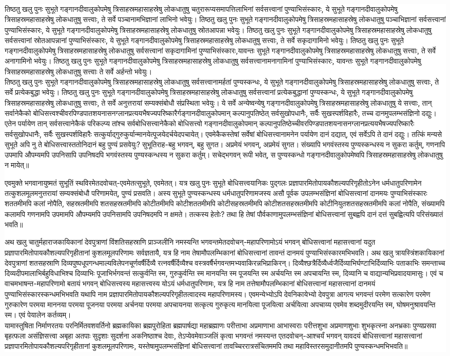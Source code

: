 तिष्ठतु खलु पुनः सुभूते गङ्गानदीवालुकोपमेषु त्रिसाहस्रमहासाहस्रेषु लोकधातुषु चतुरारूप्यसमापत्तिलाभिनां सर्वसत्त्वानां पुण्याभिसंस्कारः, ये सुभूते गङ्गानदीवालुकोपमेषु त्रिसाहस्रमहासाहस्रेषु लोकधातुषु सत्त्वाः, ते सर्वे पञ्चानामभिज्ञानां लाभिनो भवेयुः। तिष्ठतु खलु पुनः सुभूते गङ्गानदीवालुकोपमेषु त्रिसाहस्रमहासाहस्रेषु लोकधातुषु पञ्चाभिज्ञानां सर्वसत्त्वानां पुण्याभिसंस्कारः, ये सुभूते गङ्गानदीवालुकोपमेषु त्रिसाहस्रमहासाहस्रेषु लोकधातुषु स्रोतआपन्ना भवेयुः। तिष्ठतु खलु पुनः सुभूते गङ्गानदीवालुकोपमेषु त्रिसाहस्रमहासाहस्रेषु लोकधातुषु सर्वसत्त्वानां स्रोतआपन्नानां पुण्याभिसंस्कारः, ये सुभूते गङ्गानदीवालुकोपमेषु त्रिसाहस्रमहासाहस्रेषु लोकधातुषु सत्त्वाः, ते सर्वे सकृदागामिनो भवेयुः। तिष्ठतु खलु पुनः सुभूते गङ्गानदीवालुकोपमेषु त्रिसाहस्रमहासाहस्रेषु लोकधातुषु सर्वसत्त्वानां सकृदागामिनां पुण्याभिसंस्कारः,यावन्तः सुभूते गङ्गानदीवालुकोपमेषु त्रिसाहस्रमहासाहस्रेषु लोकधातुषु सत्त्वाः, ते सर्वे अनागामिनो भवेयुः। तिष्ठतु खलु पुनः सुभूते गङ्गानदीवालुकोपमेषु त्रिसाहस्रमहासाहस्रेषु लोकधातुषु सर्वसत्त्वानामनागामिनां पुण्याभिसंस्कारः, यावन्तः सुभूते गङ्गानदीवालुकोपमेषु त्रिसाहस्रमहासाहस्रेषु लोकधातुषु सत्त्वाः ते सर्वे अर्हन्तो भवेयुः।  
तिष्ठतु खलु पुनः सुभूते गङ्गानदीवालुकोपमेषु त्रिसाहस्रमहासाहस्रेषु लोकधातुषु सर्वसत्त्वानामर्हतां पुण्यस्कन्धः, ये सुभूते गङ्गानदीवालुकोपमेषु त्रिसाहस्रमहासाहस्रेषु लोकधातुषु सत्त्वाः, ते सर्वे प्रत्येकबुद्धा भवेयुः। तिष्ठतु खलु पुनः सुभूते गङ्गानदीवालुकोपमेषु त्रिसाहस्रमहासाहस्रेषु लोकधातुषु सर्वसत्त्वानां प्रत्येकबुद्धानां पुण्यस्कन्धः, ये सुभूते गङ्गानदीवालुकोपमेषु त्रिसाहस्रमहासाहस्रेषु लोकधातुषु सत्त्वाः, ते सर्वे अनुत्तरायां सम्यक्संबोधौ संप्रस्थिता भवेयुः। ये सर्वे अन्येष्वन्येषु गङ्गानदीवालुकोपमेषु त्रिसाहस्रमहासाहस्रेषु लोकधातुषु ये सत्त्वाः, तान् सर्वानेकैको बोधिसत्त्वश्चीवरपिण्डपातशयनासनग्लानप्रत्ययभैषज्यपरिष्कारैर्गङ्गानदीवालुकोपमान् कल्पानुपतिष्ठेत् सर्वसुखोपधानैः, सर्वैः सुखस्पर्शविहारैः, तच्च दानमुपलम्भसंज्ञिनो दद्युः। एतेन पर्यायेण तान् सर्वसत्त्वानेकैकं परिकल्प्य तांश्च सर्वबोधिसत्त्वानेकैको बोधिसत्त्वो गङ्गानदीवालुकोपमान् कल्पानुपतिष्ठेच्चीवरपिण्डपातशयनासनग्लानप्रत्ययभैषज्यपरिष्कारैः सर्वसुखोपधानैः, सर्वैः सुखस्पर्शविहारैः सत्कुर्याद्गुरुकुर्यान्मानयेत्पूजयेदर्चयेदपचायेत्। एवमेकैकस्तेषां सर्वेषां बोधिसत्त्वानामनेन पर्यायेण दानं दद्यात्, एवं सर्वेऽपि ते दानं दद्युः। तत्किं मन्यसे सुभूते अपि नु ते बोधिसत्त्वास्ततोनिदानं बहु पुण्यं प्रसवेयुः? सुभूतिराह-बहु भगवन्, बहु सुगत। अप्रमेयं भगवन्, अप्रमेयं सुगत। संख्यापि भगवंस्तस्य पुण्यस्कन्धस्य न सुकरा कर्तुम्, गणनापि उपमापि औपम्यमपि उपनिसापि उपनिषदपि भगवंस्तस्य पुण्यस्कन्धस्य न सुकरा कर्तुम्। सचेद्भगवन् रूपी भवेत्, स पुण्यस्कन्धो गङ्गानदीवालुकोपमेष्वपि त्रिसाहस्रमहासाहस्रेषु लोकधातुषु न मायेत्॥

एवमुक्ते भगवानायुष्मतं सुभूतिं स्थविरमेतदवोचत्-एवमेतत्सुभूते, एवमेतत्। यत्र खलु पुनः सुभूते बोधिसत्त्वयानिकः पुद्गलः प्रज्ञापारमितोपायकौशल्यपरिगृहीतोऽनेन धर्मधातुपरिणामेन तत्कुशलमूलमनुत्तरायां सम्यक्संबोधौ परिणामयेत्, पुण्यं प्रसवति। अस्य सुभूते पुण्यस्कन्धस्य धर्मधातुपरिणामजस्य असौ पूर्वक उपलम्भसंज्ञिनां बोधिसत्त्वानां दानमयः पुण्याभिसंस्कारः शततमीमपि कलां नोपैति, सहस्रतमीमपि शतसहस्रतमीमपि कोटीतमीमपि कोटीशततमीमपि कोटीसहस्रतमीमपि कोटीशतसहस्रतमीमपि कोटीनियुतशतसहस्रतमीमपि कलां नोपैति, संख्यामपि कलामपि गणनामपि उपमामपि औपम्यमपि उपनिसामपि उपनिषदमपि न क्षमते। तत्कस्य हेतोः? तथा हि तेषां पौर्वकाणामुपलम्भसंज्ञिनां बोधिसत्त्वानां सुबह्वपि दानं दत्तं सुबह्वित्यपि परिसंख्यातं भवति॥

अथ खलु चातुर्महाराजकायिकानां देवपुत्राणां विंशतिसहस्राणि प्राञ्जलीनि नमस्यन्ति भगवन्तमेतदवोचन्-महापरिणामोऽयं भगवन् बोधिसत्त्वानां महासत्त्वानां यदुत प्रज्ञापारमितोपायकौशल्यपरिगृहीतानां कुशलमूलपरिणामः सर्वज्ञतायै, यत्र हि नाम तेषामौपलम्भिकानां बोधिसत्त्वानां तावन्तं दानमयं पुण्याभिसंस्कारमभिभवति। अथ खलु त्रायस्त्रिंशकायिकानां देवपुत्राणां शतसहस्राणि दिव्यपुष्पधूपगन्धमाल्यविलेपनचूर्णवर्षैर्दिव्यै रत्नवर्षैर्दिव्यैश्च वस्त्रवर्षैर्भगवन्तमभ्यवाकिरन्नभिप्राकिरन्। दिव्यैश्छत्रैर्दिव्यैर्ध्वजैर्दिव्याभिर्घण्टाभिर्दिव्याभिः पताकाभिः समन्ताच्च दिव्यदीपमालाभिर्बहुविधाभिश्च दिव्याभिः पूजाभिर्भगवन्तं सत्कुर्वन्ति स्म, गुरुकुर्वन्ति स्म मानयन्ति स्म पूजयन्ति स्म अर्चयन्ति स्म अपचायन्ति स्म, दिव्यानि च वाद्यान्यभिप्रवादयामासुः। एवं च वाचमभाषन्त-महापरिणामो बतायं भगवन् बोधिसत्त्वस्य महासत्त्वस्य योऽयं धर्मधातुपरिणामः, यत्र हि नाम तत्तेषामौपलम्भिकानां बोधिसत्त्वानां महासत्त्वानां दानमयं पुण्याभिसंस्कारस्कन्धमभिभवति यथापि नाम प्रज्ञापारमितोपायकौशल्यपरिगृहीतत्वादस्य महापरिणामस्य। एवमन्येभ्योऽपि देवनिकायेभ्यो देवपुत्रा आगत्य भगवन्तं परमेण सत्कारेण परमेण गुरुकारेण परमया माननया परमया पूजनया परमया अर्चनया परमया अपचायनया सत्कृत्य गुरुकृत्य मानयित्वा पूजयित्वा अर्चयित्वा अपचाय्य एवमेव शब्दमुदीरयन्ति स्म, घोषमनुश्रावयन्ति स्म। एवं पेयालेन कर्तव्यम्।  
यामास्तुषिता निर्माणरतयः परनिर्मितवशवर्तिनो ब्रह्मकायिका ब्रह्मपुरोहिता ब्रह्मपार्षद्या महाब्रह्माणः परीत्ताभा अप्रमाणाभा आभास्वराः परीत्तशुभा अप्रमाणशुभाः शुभकृत्स्ना अनभ्रकाः पुण्यप्रसवा बृहत्फला असंज्ञिसत्त्वा अबृहा अतपाः सुदृशाः सुदर्शना अकनिष्ठाश्च देवाः, तेऽप्येवमेवाञ्जलिं कृत्वा भगवन्तं नमस्यन्त एतदवोचन्-आश्चर्यं भगवन् यावदयं बोधिसत्त्वानां महासत्त्वानां प्रज्ञापारमितोपायकौशल्यपरिगृहीतानां कुशलमूलपरिणामः, यस्तेषामुपलम्भसंज्ञिनां बोधिसत्त्वानां तावच्चिररात्रसंचितममपि तथा महाविस्तरसमुदानीतमपि पुण्यस्कन्धमभिभवति॥
